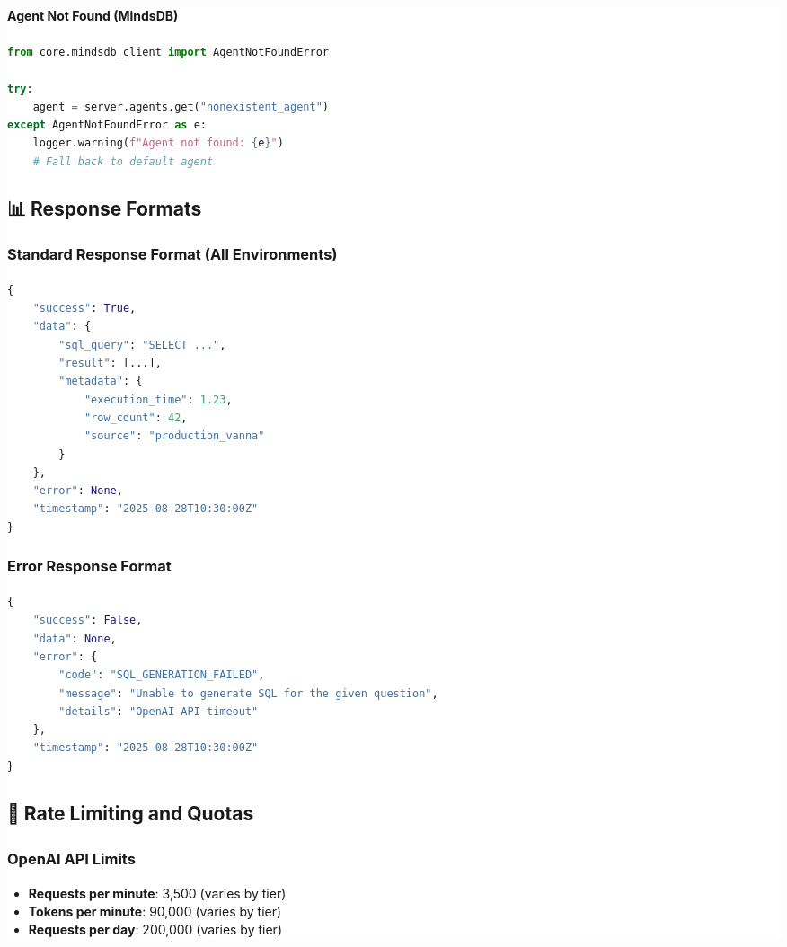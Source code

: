 #### Agent Not Found (MindsDB)
```python
from core.mindsdb_client import AgentNotFoundError

try:
    agent = server.agents.get("nonexistent_agent")
except AgentNotFoundError as e:
    logger.warning(f"Agent not found: {e}")
    # Fall back to default agent
```

## 📊 Response Formats

### Standard Response Format (All Environments)
```python
{
    "success": True,
    "data": {
        "sql_query": "SELECT ...",
        "result": [...],
        "metadata": {
            "execution_time": 1.23,
            "row_count": 42,
            "source": "production_vanna"
        }
    },
    "error": None,
    "timestamp": "2025-08-28T10:30:00Z"
}
```

### Error Response Format
```python
{
    "success": False,
    "data": None,
    "error": {
        "code": "SQL_GENERATION_FAILED",
        "message": "Unable to generate SQL for the given question",
        "details": "OpenAI API timeout"
    },
    "timestamp": "2025-08-28T10:30:00Z"
}
```

## 🚦 Rate Limiting and Quotas

### OpenAI API Limits
- **Requests per minute**: 3,500 (varies by tier)
- **Tokens per minute**: 90,000 (varies by tier)
- **Requests per day**: 200,000 (varies by tier)
